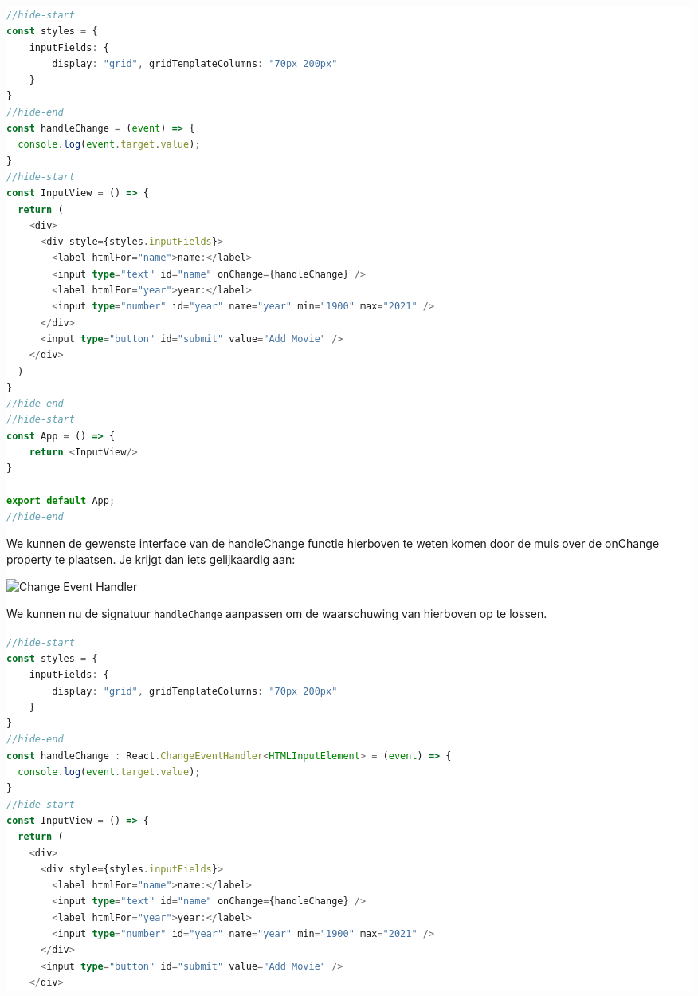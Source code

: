 ```typescript codesandbox={"template": "react", "filename": "App.tsx"}
//hide-start
const styles = {
    inputFields: {
        display: "grid", gridTemplateColumns: "70px 200px"
    }
}
//hide-end
const handleChange = (event) => {
  console.log(event.target.value);
}
//hide-start
const InputView = () => {
  return (
    <div>
      <div style={styles.inputFields}>
        <label htmlFor="name">name:</label>
        <input type="text" id="name" onChange={handleChange} />
        <label htmlFor="year">year:</label>
        <input type="number" id="year" name="year" min="1900" max="2021" />
      </div>
      <input type="button" id="submit" value="Add Movie" />
    </div>
  )
}
//hide-end
//hide-start
const App = () => {
    return <InputView/>
}

export default App;
//hide-end
```

We kunnen de gewenste interface van de handleChange functie hierboven te weten komen door de muis over de onChange property te plaatsen. Je krijgt dan iets gelijkaardig aan:

![Change Event Handler](img/changeeventhandler.png)

We kunnen nu de signatuur `handleChange` aanpassen om de waarschuwing van hierboven op te lossen.

```typescript codesandbox={"template": "react", "filename": "App.tsx"}
//hide-start
const styles = {
    inputFields: {
        display: "grid", gridTemplateColumns: "70px 200px"
    }
}
//hide-end
const handleChange : React.ChangeEventHandler<HTMLInputElement> = (event) => {
  console.log(event.target.value);
}
//hide-start
const InputView = () => {
  return (
    <div>
      <div style={styles.inputFields}>
        <label htmlFor="name">name:</label>
        <input type="text" id="name" onChange={handleChange} />
        <label htmlFor="year">year:</label>
        <input type="number" id="year" name="year" min="1900" max="2021" />
      </div>
      <input type="button" id="submit" value="Add Movie" />
    </div>
```